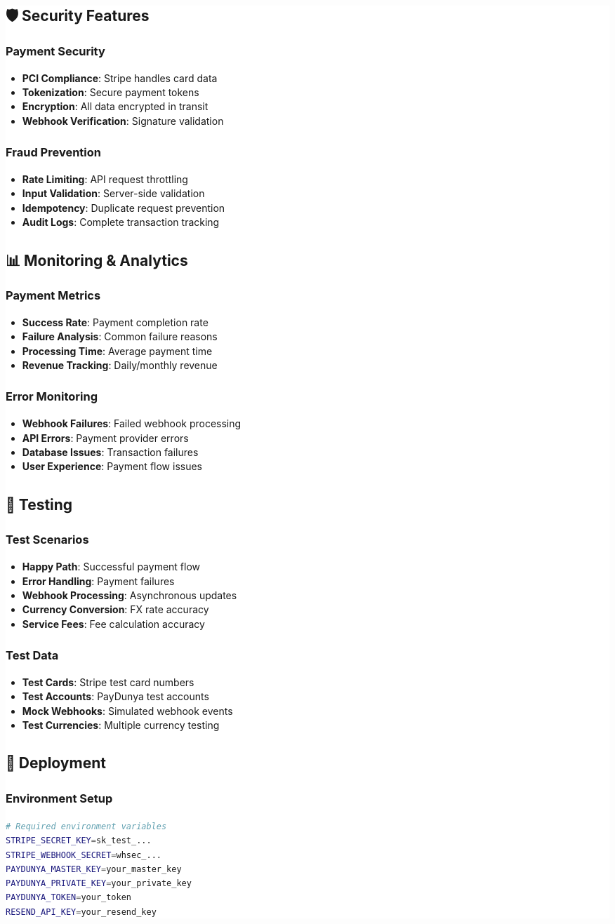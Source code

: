 ## 🛡️ Security Features

### Payment Security
- **PCI Compliance**: Stripe handles card data
- **Tokenization**: Secure payment tokens
- **Encryption**: All data encrypted in transit
- **Webhook Verification**: Signature validation

### Fraud Prevention
- **Rate Limiting**: API request throttling
- **Input Validation**: Server-side validation
- **Idempotency**: Duplicate request prevention
- **Audit Logs**: Complete transaction tracking

## 📊 Monitoring & Analytics

### Payment Metrics
- **Success Rate**: Payment completion rate
- **Failure Analysis**: Common failure reasons
- **Processing Time**: Average payment time
- **Revenue Tracking**: Daily/monthly revenue

### Error Monitoring
- **Webhook Failures**: Failed webhook processing
- **API Errors**: Payment provider errors
- **Database Issues**: Transaction failures
- **User Experience**: Payment flow issues

## 🧪 Testing

### Test Scenarios
- **Happy Path**: Successful payment flow
- **Error Handling**: Payment failures
- **Webhook Processing**: Asynchronous updates
- **Currency Conversion**: FX rate accuracy
- **Service Fees**: Fee calculation accuracy

### Test Data
- **Test Cards**: Stripe test card numbers
- **Test Accounts**: PayDunya test accounts
- **Mock Webhooks**: Simulated webhook events
- **Test Currencies**: Multiple currency testing

## 🚀 Deployment

### Environment Setup
```bash
# Required environment variables
STRIPE_SECRET_KEY=sk_test_...
STRIPE_WEBHOOK_SECRET=whsec_...
PAYDUNYA_MASTER_KEY=your_master_key
PAYDUNYA_PRIVATE_KEY=your_private_key
PAYDUNYA_TOKEN=your_token
RESEND_API_KEY=your_resend_key
```
